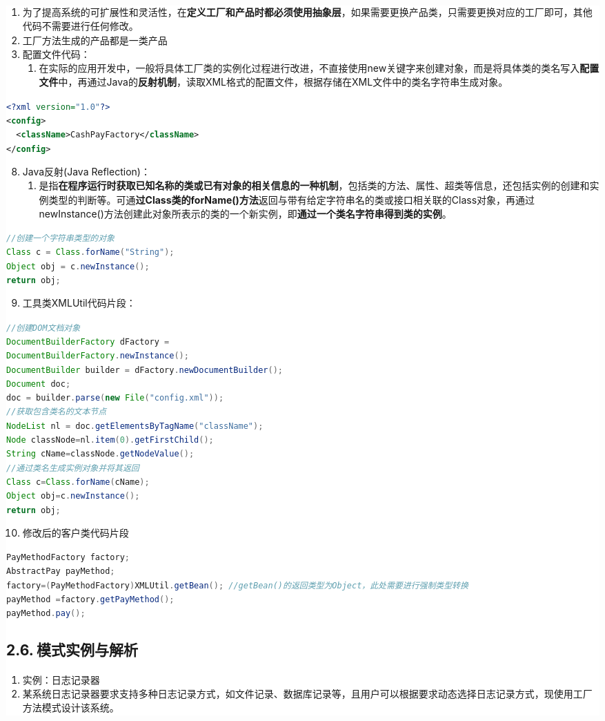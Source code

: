 1. 为了提高系统的可扩展性和灵活性，在**定义工厂和产品时都必须使用抽象层**，如果需要更换产品类，只需要更换对应的工厂即可，其他代码不需要进行任何修改。
2. 工厂方法生成的产品都是一类产品
3. 配置文件代码：
   1. 在实际的应用开发中，一般将具体工厂类的实例化过程进行改进，不直接使用new关键字来创建对象，而是将具体类的类名写入**配置文件**中，再通过Java的**反射机制**，读取XML格式的配置文件，根据存储在XML文件中的类名字符串生成对象。

```xml
<?xml version="1.0"?>
<config>
  <className>CashPayFactory</className>
</config>
```

8. Java反射(Java Reflection)：
   1. 是指**在程序运行时获取已知名称的类或已有对象的相关信息的一种机制**，包括类的方法、属性、超类等信息，还包括实例的创建和实例类型的判断等。可通**过Class类的forName()方法**返回与带有给定字符串名的类或接口相关联的Class对象，再通过newInstance()方法创建此对象所表示的类的一个新实例，即**通过一个类名字符串得到类的实例**。

```java
//创建一个字符串类型的对象
Class c = Class.forName("String");
Object obj = c.newInstance();
return obj;
```

9. 工具类XMLUtil代码片段：

```java
//创建DOM文档对象
DocumentBuilderFactory dFactory =
DocumentBuilderFactory.newInstance();
DocumentBuilder builder = dFactory.newDocumentBuilder();
Document doc;
doc = builder.parse(new File("config.xml"));
//获取包含类名的文本节点
NodeList nl = doc.getElementsByTagName("className");
Node classNode=nl.item(0).getFirstChild();
String cName=classNode.getNodeValue();
//通过类名生成实例对象并将其返回
Class c=Class.forName(cName);
Object obj=c.newInstance();
return obj;
```

10. 修改后的客户类代码片段

```java
PayMethodFactory factory;
AbstractPay payMethod;
factory=(PayMethodFactory)XMLUtil.getBean(); //getBean()的返回类型为Object，此处需要进行强制类型转换
payMethod =factory.getPayMethod();
payMethod.pay();
```

## 2.6. 模式实例与解析
1. 实例：日志记录器
2. 某系统日志记录器要求支持多种日志记录方式，如文件记录、数据库记录等，且用户可以根据要求动态选择日志记录方式，现使用工厂方法模式设计该系统。
